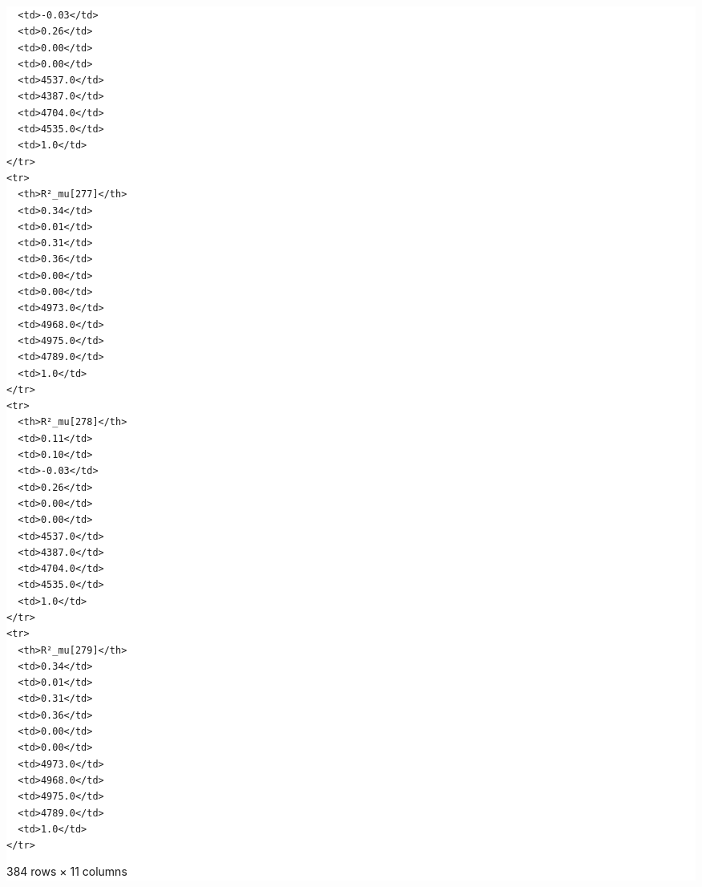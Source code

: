       <td>-0.03</td>
      <td>0.26</td>
      <td>0.00</td>
      <td>0.00</td>
      <td>4537.0</td>
      <td>4387.0</td>
      <td>4704.0</td>
      <td>4535.0</td>
      <td>1.0</td>
    </tr>
    <tr>
      <th>R²_mu[277]</th>
      <td>0.34</td>
      <td>0.01</td>
      <td>0.31</td>
      <td>0.36</td>
      <td>0.00</td>
      <td>0.00</td>
      <td>4973.0</td>
      <td>4968.0</td>
      <td>4975.0</td>
      <td>4789.0</td>
      <td>1.0</td>
    </tr>
    <tr>
      <th>R²_mu[278]</th>
      <td>0.11</td>
      <td>0.10</td>
      <td>-0.03</td>
      <td>0.26</td>
      <td>0.00</td>
      <td>0.00</td>
      <td>4537.0</td>
      <td>4387.0</td>
      <td>4704.0</td>
      <td>4535.0</td>
      <td>1.0</td>
    </tr>
    <tr>
      <th>R²_mu[279]</th>
      <td>0.34</td>
      <td>0.01</td>
      <td>0.31</td>
      <td>0.36</td>
      <td>0.00</td>
      <td>0.00</td>
      <td>4973.0</td>
      <td>4968.0</td>
      <td>4975.0</td>
      <td>4789.0</td>
      <td>1.0</td>
    </tr>
  </tbody>
</table>
<p>384 rows × 11 columns</p>
</div>
